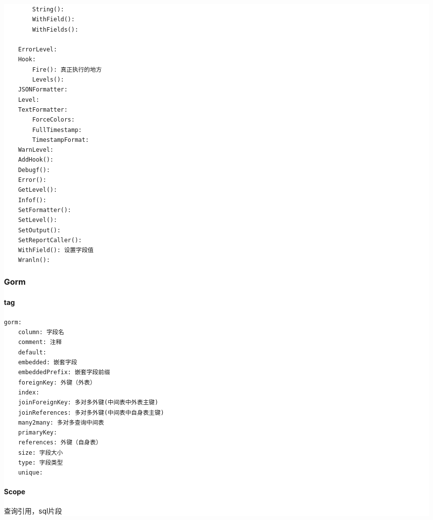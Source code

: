 ```
		String():
		WithField():
		WithFields():
		 
	ErrorLevel:
	Hook:
		Fire(): 真正执行的地方
		Levels():
	JSONFormatter:
	Level:
	TextFormatter:
		ForceColors:
		FullTimestamp:
		TimestampFormat:
	WarnLevel:
	AddHook():
	Debugf():
	Error():
	GetLevel():
	Infof():
	SetFormatter():
	SetLevel():
	SetOutput():
	SetReportCaller():
	WithField(): 设置字段值
	Wranln():
```


### Gorm

#### tag
```
gorm:
	column: 字段名
	comment: 注释
	default:
	embedded: 嵌套字段
	embeddedPrefix: 嵌套字段前缀
	foreignKey: 外键（外表）
	index:
	joinForeignKey: 多对多外键(中间表中外表主键)
	joinReferences: 多对多外键(中间表中自身表主键)
	many2many: 多对多查询中间表
	primaryKey:
	references: 外键（自身表）
	size: 字段大小
	type: 字段类型
	unique:
```

#### Scope
查询引用，sql片段
